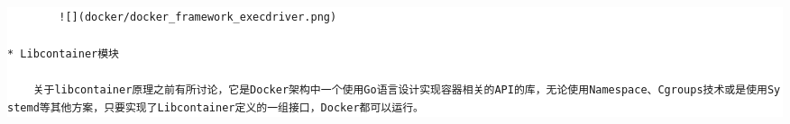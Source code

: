             ![](docker/docker_framework_execdriver.png)

    * Libcontainer模块

        关于libcontainer原理之前有所讨论，它是Docker架构中一个使用Go语言设计实现容器相关的API的库，无论使用Namespace、Cgroups技术或是使用Systemd等其他方案，只要实现了Libcontainer定义的一组接口，Docker都可以运行。
